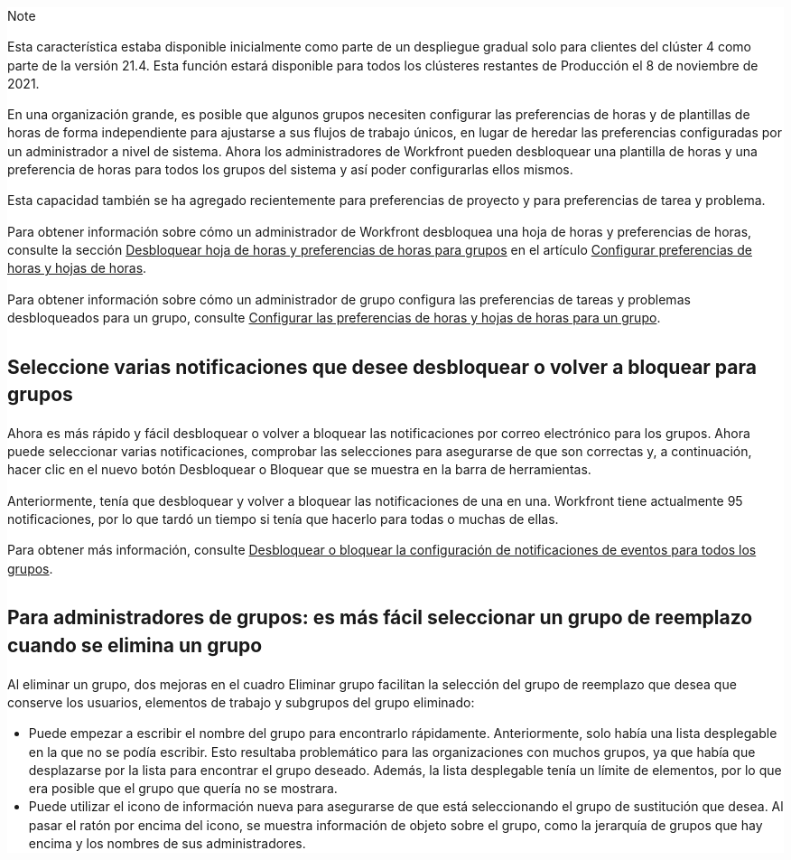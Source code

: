 >[!NOTE]
>
>Esta característica estaba disponible inicialmente como parte de un despliegue gradual solo para clientes del clúster 4 como parte de la versión 21.4. Esta función estará disponible para todos los clústeres restantes de Producción el 8 de noviembre de 2021.

En una organización grande, es posible que algunos grupos necesiten configurar las preferencias de horas y de plantillas de horas de forma independiente para ajustarse a sus flujos de trabajo únicos, en lugar de heredar las preferencias configuradas por un administrador a nivel de sistema. Ahora los administradores de Workfront pueden desbloquear una plantilla de horas y una preferencia de horas para todos los grupos del sistema y así poder configurarlas ellos mismos.

Esta capacidad también se ha agregado recientemente para preferencias de proyecto y para preferencias de tarea y problema.

Para obtener información sobre cómo un administrador de Workfront desbloquea una hoja de horas y preferencias de horas, consulte la sección [Desbloquear hoja de horas y preferencias de horas para grupos](../../../administration-and-setup/set-up-workfront/configure-timesheets-schedules/timesheet-and-hour-preferences.md#lock) en el artículo [Configurar preferencias de horas y hojas de horas](../../../administration-and-setup/set-up-workfront/configure-timesheets-schedules/timesheet-and-hour-preferences.md).

Para obtener información sobre cómo un administrador de grupo configura las preferencias de tareas y problemas desbloqueados para un grupo, consulte [Configurar las preferencias de horas y hojas de horas para un grupo](../../../administration-and-setup/manage-groups/create-and-manage-groups/configure-timesheet-hour-preferences-group.md).

## Seleccione varias notificaciones que desee desbloquear o volver a bloquear para grupos

Ahora es más rápido y fácil desbloquear o volver a bloquear las notificaciones por correo electrónico para los grupos. Ahora puede seleccionar varias notificaciones, comprobar las selecciones para asegurarse de que son correctas y, a continuación, hacer clic en el nuevo botón Desbloquear o Bloquear que se muestra en la barra de herramientas.

Anteriormente, tenía que desbloquear y volver a bloquear las notificaciones de una en una. Workfront tiene actualmente 95 notificaciones, por lo que tardó un tiempo si tenía que hacerlo para todas o muchas de ellas.

Para obtener más información, consulte [Desbloquear o bloquear la configuración de notificaciones de eventos para todos los grupos](../../../administration-and-setup/manage-workfront/emails/unlock-configuration-of-event-notifications-for-groups.md).

## Para administradores de grupos: es más fácil seleccionar un grupo de reemplazo cuando se elimina un grupo

Al eliminar un grupo, dos mejoras en el cuadro Eliminar grupo facilitan la selección del grupo de reemplazo que desea que conserve los usuarios, elementos de trabajo y subgrupos del grupo eliminado:

* Puede empezar a escribir el nombre del grupo para encontrarlo rápidamente. Anteriormente, solo había una lista desplegable en la que no se podía escribir. Esto resultaba problemático para las organizaciones con muchos grupos, ya que había que desplazarse por la lista para encontrar el grupo deseado. Además, la lista desplegable tenía un límite de elementos, por lo que era posible que el grupo que quería no se mostrara.
* Puede utilizar el icono de información nueva para asegurarse de que está seleccionando el grupo de sustitución que desea. Al pasar el ratón por encima del icono, se muestra información de objeto sobre el grupo, como la jerarquía de grupos que hay encima y los nombres de sus administradores.

